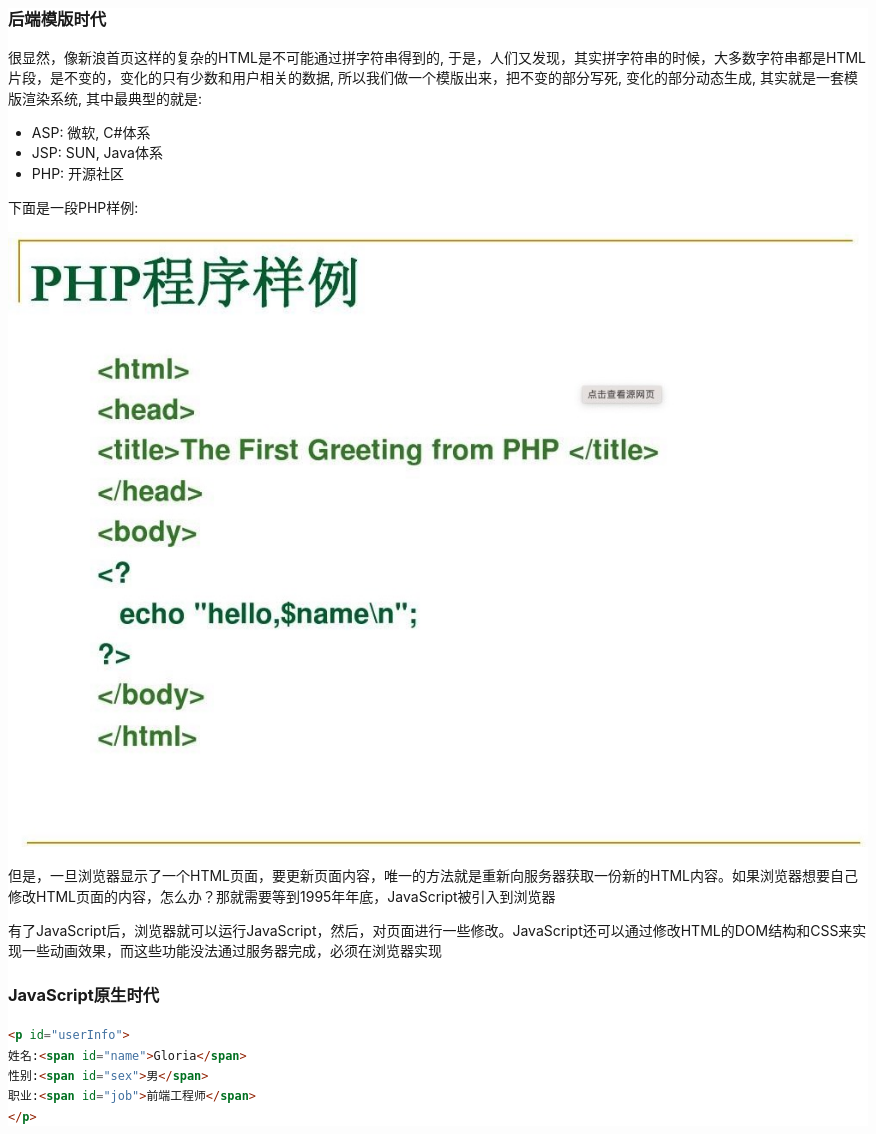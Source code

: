 
### 后端模版时代

很显然，像新浪首页这样的复杂的HTML是不可能通过拼字符串得到的, 于是，人们又发现，其实拼字符串的时候，大多数字符串都是HTML片段，是不变的，变化的只有少数和用户相关的数据, 所以我们做一个模版出来，把不变的部分写死, 变化的部分动态生成, 其实就是一套模版渲染系统, 其中最典型的就是:
+ ASP: 微软, C#体系
+ JSP: SUN, Java体系
+ PHP: 开源社区

下面是一段PHP样例:

![](./images/php.jpg)

但是，一旦浏览器显示了一个HTML页面，要更新页面内容，唯一的方法就是重新向服务器获取一份新的HTML内容。如果浏览器想要自己修改HTML页面的内容，怎么办？那就需要等到1995年年底，JavaScript被引入到浏览器

有了JavaScript后，浏览器就可以运行JavaScript，然后，对页面进行一些修改。JavaScript还可以通过修改HTML的DOM结构和CSS来实现一些动画效果，而这些功能没法通过服务器完成，必须在浏览器实现

### JavaScript原生时代

```html
<p id="userInfo">
姓名:<span id="name">Gloria</span>
性别:<span id="sex">男</span>
职业:<span id="job">前端工程师</span>
</p>
```
